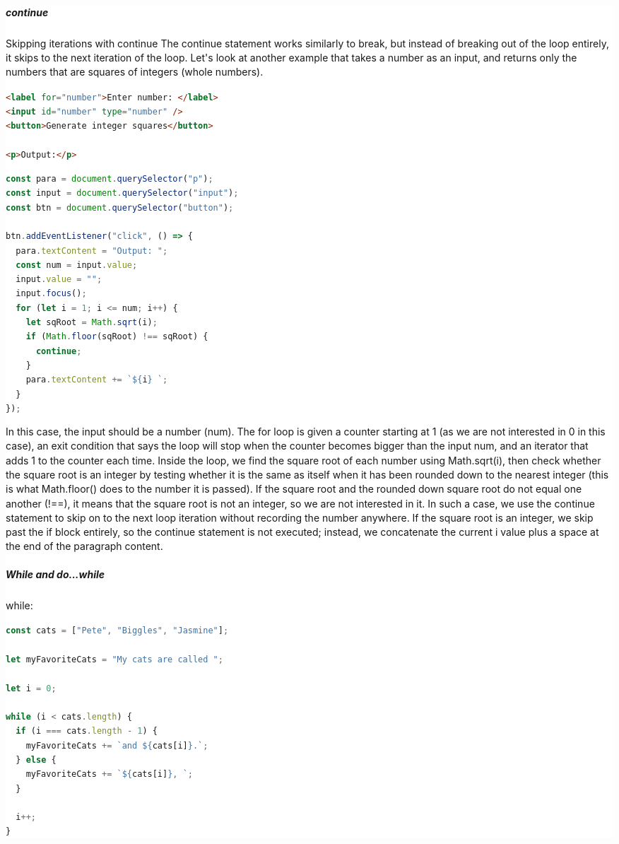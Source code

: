 
##### continue
Skipping iterations with continue
The continue statement works similarly to break, but instead of breaking out of the loop entirely, it skips to the next iteration of the loop. Let's look at another example that takes a number as an input, and returns only the numbers that are squares of integers (whole numbers).

```html
<label for="number">Enter number: </label>
<input id="number" type="number" />
<button>Generate integer squares</button>

<p>Output:</p>
```

```JavaScript
const para = document.querySelector("p");
const input = document.querySelector("input");
const btn = document.querySelector("button");

btn.addEventListener("click", () => {
  para.textContent = "Output: ";
  const num = input.value;
  input.value = "";
  input.focus();
  for (let i = 1; i <= num; i++) {
    let sqRoot = Math.sqrt(i);
    if (Math.floor(sqRoot) !== sqRoot) {
      continue;
    }
    para.textContent += `${i} `;
  }
});
```
In this case, the input should be a number (num). The for loop is given a counter starting at 1 (as we are not interested in 0 in this case), an exit condition that says the loop will stop when the counter becomes bigger than the input num, and an iterator that adds 1 to the counter each time.
Inside the loop, we find the square root of each number using Math.sqrt(i), then check whether the square root is an integer by testing whether it is the same as itself when it has been rounded down to the nearest integer (this is what Math.floor() does to the number it is passed).
If the square root and the rounded down square root do not equal one another (!==), it means that the square root is not an integer, so we are not interested in it. In such a case, we use the continue statement to skip on to the next loop iteration without recording the number anywhere.
If the square root is an integer, we skip past the if block entirely, so the continue statement is not executed; instead, we concatenate the current i value plus a space at the end of the paragraph content.

##### While and do...while
while:
```JavaScript
const cats = ["Pete", "Biggles", "Jasmine"];

let myFavoriteCats = "My cats are called ";

let i = 0;

while (i < cats.length) {
  if (i === cats.length - 1) {
    myFavoriteCats += `and ${cats[i]}.`;
  } else {
    myFavoriteCats += `${cats[i]}, `;
  }

  i++;
}

```